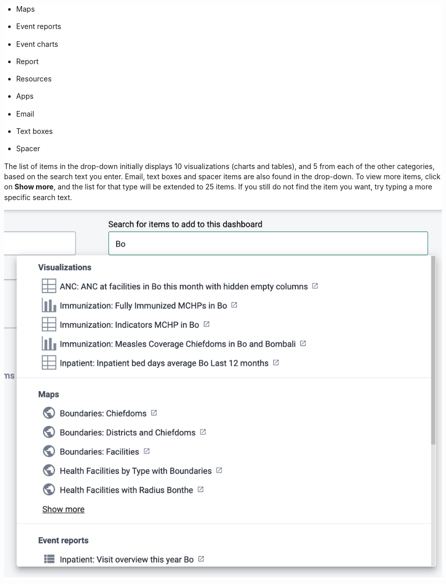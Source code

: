 - Maps

- Event reports

- Event charts

- Report

- Resources

- Apps

- Email

- Text boxes

- Spacer

The list of items in the drop-down initially displays 10 visualizations (charts and tables), and 5 from each of the other categories, based on the search text you enter. Email, text boxes and spacer items are also found in the drop-down. To view more
items, click on **Show more**, and the list for that type will be
extended to 25 items. If you still do not find the item you want, try
typing a more specific search text.

![](resources/images/dashboard/dashboard-item-selector.png)
